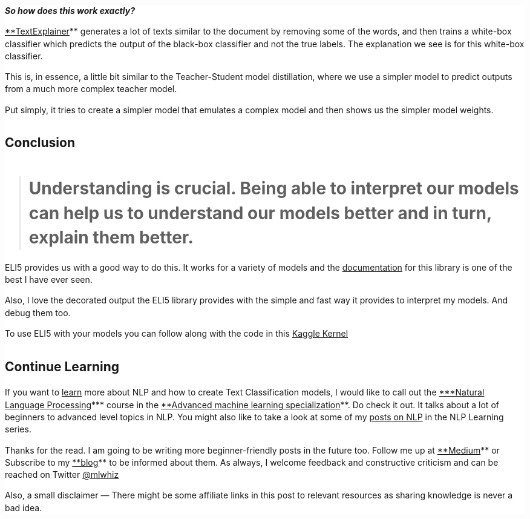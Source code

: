 ***So how does this work exactly?***

[**TextExplainer](https://eli5.readthedocs.io/en/latest/autodocs/lime.html#eli5.lime.lime.TextExplainer)** generates a lot of texts similar to the document by removing some of the words, and then trains a white-box classifier which predicts the output of the black-box classifier and not the true labels. The explanation we see is for this white-box classifier.

This is, in essence, a little bit similar to the Teacher-Student model distillation, where we use a simpler model to predict outputs from a much more complex teacher model.

Put simply, it tries to create a simpler model that emulates a complex model and then shows us the simpler model weights.

## Conclusion
> # Understanding is crucial. Being able to interpret our models can help us to understand our models better and in turn, explain them better.

ELI5 provides us with a good way to do this. It works for a variety of models and the [documentation](https://eli5.readthedocs.io/en/latest/index.html) for this library is one of the best I have ever seen.

Also, I love the decorated output the ELI5 library provides with the simple and fast way it provides to interpret my models. And debug them too.

To use ELI5 with your models you can follow along with the code in this [Kaggle Kernel](https://www.kaggle.com/mlwhiz/interpreting-text-classification-models-with-eli5)

## Continue Learning

If you want to [learn](https://towardsdatascience.com/how-did-i-start-with-data-science-3f4de6b501b0?source=---------8------------------) more about NLP and how to create Text Classification models, I would like to call out the [***Natural Language Processing](https://www.coursera.org/learn/language-processing?ranMID=40328&ranEAID=lVarvwc5BD0&ranSiteID=lVarvwc5BD0-HcQgnbxBjnlE7bTEy2jJRw&siteID=lVarvwc5BD0-HcQgnbxBjnlE7bTEy2jJRw&utm_content=2&utm_medium=partners&utm_source=linkshare&utm_campaign=lVarvwc5BD0)*** course in the [**Advanced machine learning specialization](https://www.coursera.org/specializations/aml?siteID=lVarvwc5BD0-AqkGMb7JzoCMW0Np1uLfCA&utm_content=2&utm_medium=partners&utm_source=linkshare&utm_campaign=lVarvwc5BD0)**. Do check it out. It talks about a lot of beginners to advanced level topics in NLP. You might also like to take a look at some of my [posts on NLP](https://towardsdatascience.com/tagged/nlp-learning-series) in the NLP Learning series.

Thanks for the read. I am going to be writing more beginner-friendly posts in the future too. Follow me up at [**Medium](https://medium.com/@rahul_agarwal?source=post_page---------------------------)** or Subscribe to my [**blog](http://eepurl.com/dbQnuX?source=post_page---------------------------)** to be informed about them. As always, I welcome feedback and constructive criticism and can be reached on Twitter [@mlwhiz](https://twitter.com/MLWhiz?source=post_page---------------------------)

Also, a small disclaimer — There might be some affiliate links in this post to relevant resources as sharing knowledge is never a bad idea.
